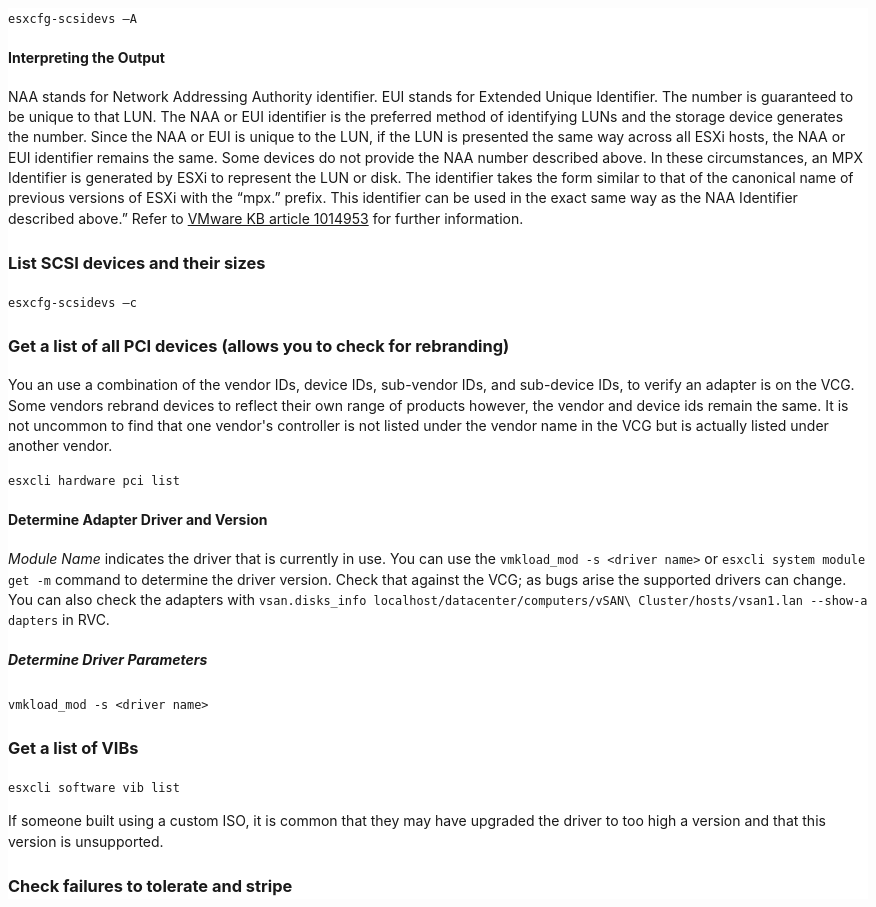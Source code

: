 `esxcfg-scsidevs –A`

#### Interpreting the Output

NAA stands for Network Addressing Authority identifier. EUI stands for Extended  Unique Identifier. The number is guaranteed to be unique to that LUN. The NAA or  EUI identifier is the preferred method of identifying LUNs and the storage device  generates the number. Since the NAA or EUI is unique to the LUN, if the LUN is  presented the same way across all ESXi hosts, the NAA or EUI identifier remains the  same. Some devices do not provide the NAA number described above. In these  circumstances, an MPX Identifier is generated by ESXi to represent the LUN or disk.  The identifier takes the form similar to that of the canonical name of previous  versions of ESXi with the “mpx.” prefix. This identifier can be used in the exact same  way as the NAA Identifier described above.” Refer to [VMware KB article 1014953](http://kb.vmware.com/kb/1014953)  for further information. 

### List SCSI devices and their sizes

`esxcfg-scsidevs –c`

### Get a list of all PCI devices (allows you to check for rebranding)

You an use a combination of the vendor IDs, device IDs, sub-vendor IDs, and sub-device IDs, to verify an adapter is on the VCG. Some vendors rebrand devices to reflect their own range of products however, the vendor and device ids remain the same. It is not uncommon to find that one vendor's controller is not listed under the vendor name in the VCG but is actually listed under another vendor.

`esxcli hardware pci list`

#### Determine Adapter Driver and Version

*Module Name* indicates the driver that is currently in use. You can use the `vmkload_mod -s <driver name>` or `esxcli system module get -m` command to determine the driver version. Check that against the VCG; as bugs arise the supported drivers can change. You can also check the adapters with `vsan.disks_info localhost/datacenter/computers/vSAN\ Cluster/hosts/vsan1.lan --show-adapters` in RVC. 

##### Determine Driver Parameters 
`vmkload_mod -s <driver name>`
### Get a list of VIBs

`esxcli software vib list`

If someone built using a custom ISO, it is common that they may have upgraded the driver to too high a version and that this version is unsupported.

### Check failures to tolerate and stripe
